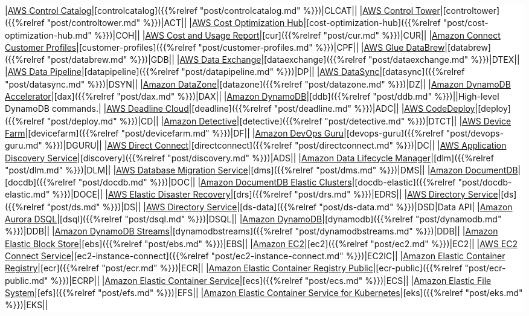 |[AWS Control Catalog](https://aws.amazon.com/controltower/)|[controlcatalog]({{%relref "post/controlcatalog.md" %}})|CLCAT||
|[AWS Control Tower](https://aws.amazon.com/controltower/)|[controltower]({{%relref "post/controltower.md" %}})|ACT||
|[AWS Cost Optimization Hub](https://aws.amazon.com/aws-cost-management/cost-optimization-hub/)|[cost-optimization-hub]({{%relref "post/cost-optimization-hub.md" %}})|COH||
|[AWS Cost and Usage Report](https://aws.amazon.com/aws-cost-management/aws-cost-and-usage-reporting/)|[cur]({{%relref "post/cur.md" %}})|CUR||
|[Amazon Connect Customer Profiles](https://aws.amazon.com/connect/)|[customer-profiles]({{%relref "post/customer-profiles.md" %}})|CPF||
|[AWS Glue DataBrew](https://aws.amazon.com/glue/features/databrew/)|[databrew]({{%relref "post/databrew.md" %}})|GDB||
|[AWS Data Exchange](https://aws.amazon.com/data-exchange/)|[dataexchange]({{%relref "post/dataexchange.md" %}})|DTEX||
|[AWS Data Pipeline](https://aws.amazon.com/datapipeline/)|[datapipeline]({{%relref "post/datapipeline.md" %}})|DP||
|[AWS DataSync](https://aws.amazon.com/datasync/)|[datasync]({{%relref "post/datasync.md" %}})|DSYN||
|[Amazon DataZone](https://aws.amazon.com/datazone/)|[datazone]({{%relref "post/datazone.md" %}})|DZ||
|[Amazon DynamoDB Accelerator](https://aws.amazon.com/dynamodb/dax/)|[dax]({{%relref "post/dax.md" %}})|DAX||
|[Amazon DynamoDB](https://aws.amazon.com/dynamodb/)|[ddb]({{%relref "post/ddb.md" %}})||High-level DynamoDB commands.|
|[AWS Deadline Cloud](https://aws.amazon.com/deadline-cloud/)|[deadline]({{%relref "post/deadline.md" %}})|ADC||
|[AWS CodeDeploy](https://aws.amazon.com/codedeploy/)|[deploy]({{%relref "post/deploy.md" %}})|CD||
|[Amazon Detective](https://aws.amazon.com/detective/)|[detective]({{%relref "post/detective.md" %}})|DTCT||
|[AWS Device Farm](https://aws.amazon.com/device-farm/)|[devicefarm]({{%relref "post/devicefarm.md" %}})|DF||
|[Amazon DevOps Guru](https://aws.amazon.com/devops-guru/)|[devops-guru]({{%relref "post/devops-guru.md" %}})|DGURU||
|[AWS Direct Connect](https://aws.amazon.com/directconnect/)|[directconnect]({{%relref "post/directconnect.md" %}})|DC||
|[AWS Application Discovery Service](https://aws.amazon.com/application-discovery/)|[discovery]({{%relref "post/discovery.md" %}})|ADS||
|[Amazon Data Lifecycle Manager](https://aws.amazon.com/ebs/)|[dlm]({{%relref "post/dlm.md" %}})|DLM||
|[AWS Database Migration Service](https://aws.amazon.com/dms/)|[dms]({{%relref "post/dms.md" %}})|DMS||
|[Amazon DocumentDB](https://aws.amazon.com/documentdb/)|[docdb]({{%relref "post/docdb.md" %}})|DOC||
|[Amazon DocumentDB Elastic Clusters](https://aws.amazon.com/documentdb/)|[docdb-elastic]({{%relref "post/docdb-elastic.md" %}})|DOCE||
|[AWS Elastic Disaster Recovery](https://aws.amazon.com/disaster-recovery/)|[drs]({{%relref "post/drs.md" %}})|EDRS||
|[AWS Directory Service](https://aws.amazon.com/directoryservice/)|[ds]({{%relref "post/ds.md" %}})|DS||
|[AWS Directory Service](https://aws.amazon.com/directoryservice/)|[ds-data]({{%relref "post/ds-data.md" %}})|DSD|Data API|
|[Amazon Aurora DSQL](https://aws.amazon.com/rds/aurora/dsql/)|[dsql]({{%relref "post/dsql.md" %}})|DSQL||
|[Amazon DynamoDB](https://aws.amazon.com/dynamodb/)|[dynamodb]({{%relref "post/dynamodb.md" %}})|DDB||
|[Amazon DynamoDB Streams](https://aws.amazon.com/dynamodb/)|[dynamodbstreams]({{%relref "post/dynamodbstreams.md" %}})|DDB||
|[Amazon Elastic Block Store](https://aws.amazon.com/ebs/)|[ebs]({{%relref "post/ebs.md" %}})|EBS||
|[Amazon EC2](https://aws.amazon.com/ec2/)|[ec2]({{%relref "post/ec2.md" %}})|EC2||
|[AWS EC2 Connect Service](https://aws.amazon.com/ec2/)|[ec2-instance-connect]({{%relref "post/ec2-instance-connect.md" %}})|EC2IC||
|[Amazon Elastic Container Registry](https://aws.amazon.com/ecr/)|[ecr]({{%relref "post/ecr.md" %}})|ECR||
|[Amazon Elastic Container Registry Public](https://aws.amazon.com/ecr/)|[ecr-public]({{%relref "post/ecr-public.md" %}})|ECRP||
|[Amazon Elastic Container Service](https://aws.amazon.com/ecs/)|[ecs]({{%relref "post/ecs.md" %}})|ECS||
|[Amazon Elastic File System](https://aws.amazon.com/efs/)|[efs]({{%relref "post/efs.md" %}})|EFS||
|[Amazon Elastic Container Service for Kubernetes](https://aws.amazon.com/eks/)|[eks]({{%relref "post/eks.md" %}})|EKS||